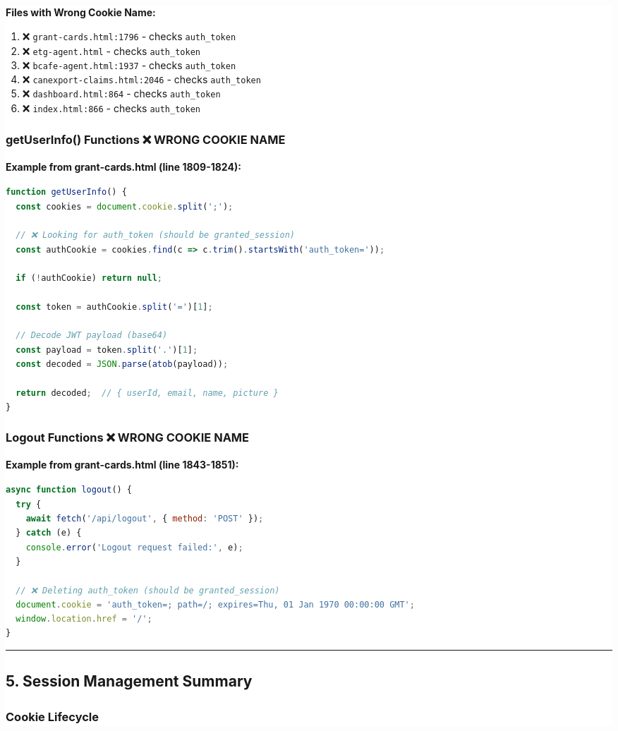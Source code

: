 **Files with Wrong Cookie Name:**
1. ❌ `grant-cards.html:1796` - checks `auth_token`
2. ❌ `etg-agent.html` - checks `auth_token`
3. ❌ `bcafe-agent.html:1937` - checks `auth_token`
4. ❌ `canexport-claims.html:2046` - checks `auth_token`
5. ❌ `dashboard.html:864` - checks `auth_token`
6. ❌ `index.html:866` - checks `auth_token`

### getUserInfo() Functions ❌ WRONG COOKIE NAME

**Example from grant-cards.html (line 1809-1824):**
```javascript
function getUserInfo() {
  const cookies = document.cookie.split(';');

  // ❌ Looking for auth_token (should be granted_session)
  const authCookie = cookies.find(c => c.trim().startsWith('auth_token='));

  if (!authCookie) return null;

  const token = authCookie.split('=')[1];

  // Decode JWT payload (base64)
  const payload = token.split('.')[1];
  const decoded = JSON.parse(atob(payload));

  return decoded;  // { userId, email, name, picture }
}
```

### Logout Functions ❌ WRONG COOKIE NAME

**Example from grant-cards.html (line 1843-1851):**
```javascript
async function logout() {
  try {
    await fetch('/api/logout', { method: 'POST' });
  } catch (e) {
    console.error('Logout request failed:', e);
  }

  // ❌ Deleting auth_token (should be granted_session)
  document.cookie = 'auth_token=; path=/; expires=Thu, 01 Jan 1970 00:00:00 GMT';
  window.location.href = '/';
}
```

---

## 5. Session Management Summary

### Cookie Lifecycle
